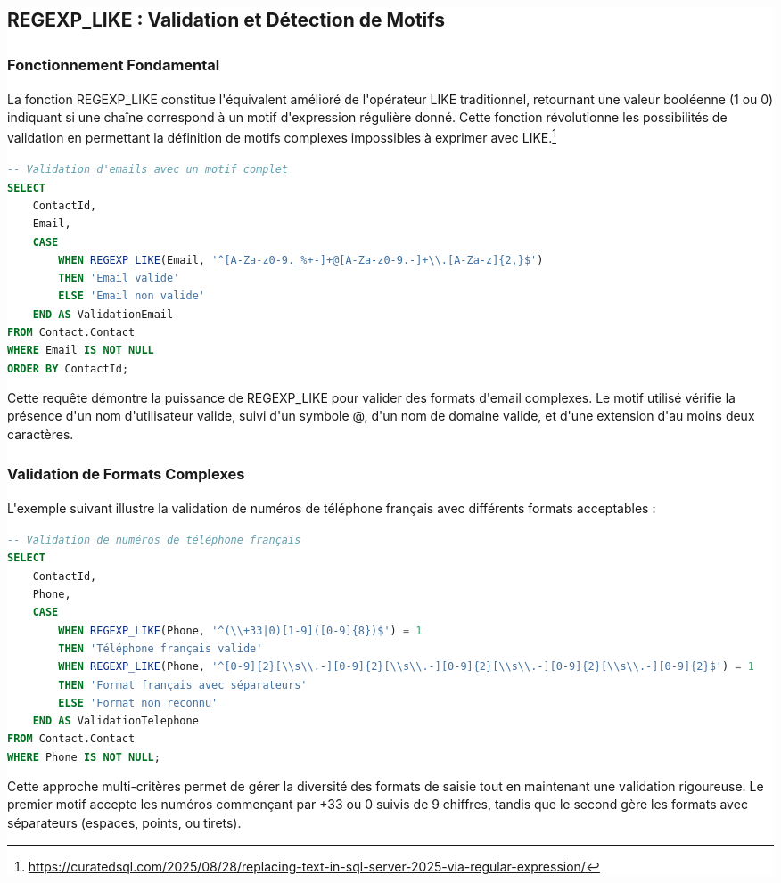 ## REGEXP_LIKE : Validation et Détection de Motifs

### Fonctionnement Fondamental

La fonction REGEXP_LIKE constitue l'équivalent amélioré de l'opérateur LIKE traditionnel, retournant une valeur booléenne (1 ou 0) indiquant si une chaîne correspond à un motif d'expression régulière donné. Cette fonction révolutionne les possibilités de validation en permettant la définition de motifs complexes impossibles à exprimer avec LIKE.[^2]

```sql
-- Validation d'emails avec un motif complet
SELECT 
    ContactId,
    Email,
    CASE 
        WHEN REGEXP_LIKE(Email, '^[A-Za-z0-9._%+-]+@[A-Za-z0-9.-]+\\.[A-Za-z]{2,}$')
        THEN 'Email valide'
        ELSE 'Email non valide'
    END AS ValidationEmail
FROM Contact.Contact
WHERE Email IS NOT NULL
ORDER BY ContactId;
```

Cette requête démontre la puissance de REGEXP_LIKE pour valider des formats d'email complexes. Le motif utilisé vérifie la présence d'un nom d'utilisateur valide, suivi d'un symbole @, d'un nom de domaine valide, et d'une extension d'au moins deux caractères.

### Validation de Formats Complexes

L'exemple suivant illustre la validation de numéros de téléphone français avec différents formats acceptables :

```sql
-- Validation de numéros de téléphone français
SELECT 
    ContactId,
    Phone,
    CASE 
        WHEN REGEXP_LIKE(Phone, '^(\\+33|0)[1-9]([0-9]{8})$') = 1 
        THEN 'Téléphone français valide'
        WHEN REGEXP_LIKE(Phone, '^[0-9]{2}[\\s\\.-][0-9]{2}[\\s\\.-][0-9]{2}[\\s\\.-][0-9]{2}[\\s\\.-][0-9]{2}$') = 1
        THEN 'Format français avec séparateurs'
        ELSE 'Format non reconnu'
    END AS ValidationTelephone
FROM Contact.Contact
WHERE Phone IS NOT NULL;
```

Cette approche multi-critères permet de gérer la diversité des formats de saisie tout en maintenant une validation rigoureuse. Le premier motif accepte les numéros commençant par +33 ou 0 suivis de 9 chiffres, tandis que le second gère les formats avec séparateurs (espaces, points, ou tirets).


[^1]: https://www.analyticscreator.com/blog/native-regex-in-sql-server-2025-and-how-it-flows-straight-through-analyticscreator
[^2]: https://curatedsql.com/2025/08/28/replacing-text-in-sql-server-2025-via-regular-expression/
[^3]: https://learn.microsoft.com/fr-fr/sql/relational-databases/regular-expressions/overview?view=sql-server-ver17
[^4]: https://www.sqlpassion.at/archive/2025/08/25/whats-new-in-sql-server-2025/
[^5]: https://stackoverflow.com/questions/79736398/using-the-new-regexp-like-in-sql-server-2025
[^6]: https://learn.microsoft.com/fr-fr/sql/sql-server/what-s-new-in-sql-server-2025?view=sql-server-ver17
[^7]: https://www.red-gate.com/simple-talk/?p=107222
[^8]: https://learn.microsoft.com/en-us/sql/t-sql/functions/regexp-replace-transact-sql?view=sql-server-ver17
[^9]: https://www.reddit.com/r/SQLServer/comments/1izorkv/exciting_new_tsql_features_regex_support_fuzzy/?tl=fr
[^10]: https://www.mssqltips.com/sqlservertip/11477/regexp-like-function-in-sql-server-2025/
[^11]: https://learn.microsoft.com/en-us/sql/sql-server/what-s-new-in-sql-server-2025?view=sql-server-ver17
[^12]: https://learn.microsoft.com/fr-fr/sql/t-sql/functions/regular-expressions-functions-transact-sql?view=sql-server-ver17
[^13]: https://www.reddit.com/r/SQLServer/comments/1j45972/another_sql_server_2025_sneak_peek_tsql/
[^14]: https://www.brentozar.com/archive/2025/03/t-sql-has-regex-dont-get-too-excited/
[^15]: https://www.mssqltips.com/sqlservertip/8298/sql-regex-functions-in-sql-server/
[^16]: https://www.youtube.com/watch?v=p71qzhrwTV0
[^17]: https://stackoverflow.com/questions/2740006/performance-of-regex-vs-like-in-mysql-queries
[^18]: https://learn.microsoft.com/en-us/sql/t-sql/functions/regexp-split-to-table-transact-sql?view=sql-server-ver17
[^19]: https://learn.microsoft.com/fr-fr/sql/t-sql/functions/regexp-like-transact-sql?view=sql-server-ver17
[^20]: https://www.reddit.com/r/SQLServer/comments/angrqp/regex_and_sql_server_a_poor_mans_quick_formatter/?tl=fr
[^21]: https://learn.microsoft.com/fr-fr/sql/t-sql/functions/regexp-split-to-table-transact-sql?view=sql-server-ver17
[^22]: https://devblogs.microsoft.com/azure-sql/exciting-new-t-sql-features-regex-support-fuzzy-string-matching-and-bigint-support-in-dateadd-preview/
[^23]: https://stackoverflow.com/questions/57002624/how-to-regexp-split-to-table-regexed-splitted-table
[^24]: https://www.mssqltips.com/sqlservertip/11461/split-sql-server-strings-with-regular-expressions/
[^25]: https://docs.teradata.com/r/Enterprise_IntelliFlex_VMware/SQL-Functions-Expressions-and-Predicates/Regular-Expression-Functions/REGEXP_SPLIT_TO_TABLE
[^26]: https://ppl-ai-code-interpreter-files.s3.amazonaws.com/web/direct-files/8d5f713ed8b74c159ff5feb9d3316fdd/aa7d85c8-c10d-4e8a-b716-e605dfd4759a/f0eef96a.sql
[^27]: https://ppl-ai-code-interpreter-files.s3.amazonaws.com/web/direct-files/8d5f713ed8b74c159ff5feb9d3316fdd/9aaba860-a389-4843-adfe-479b3678d18f/426f7fb3.sql